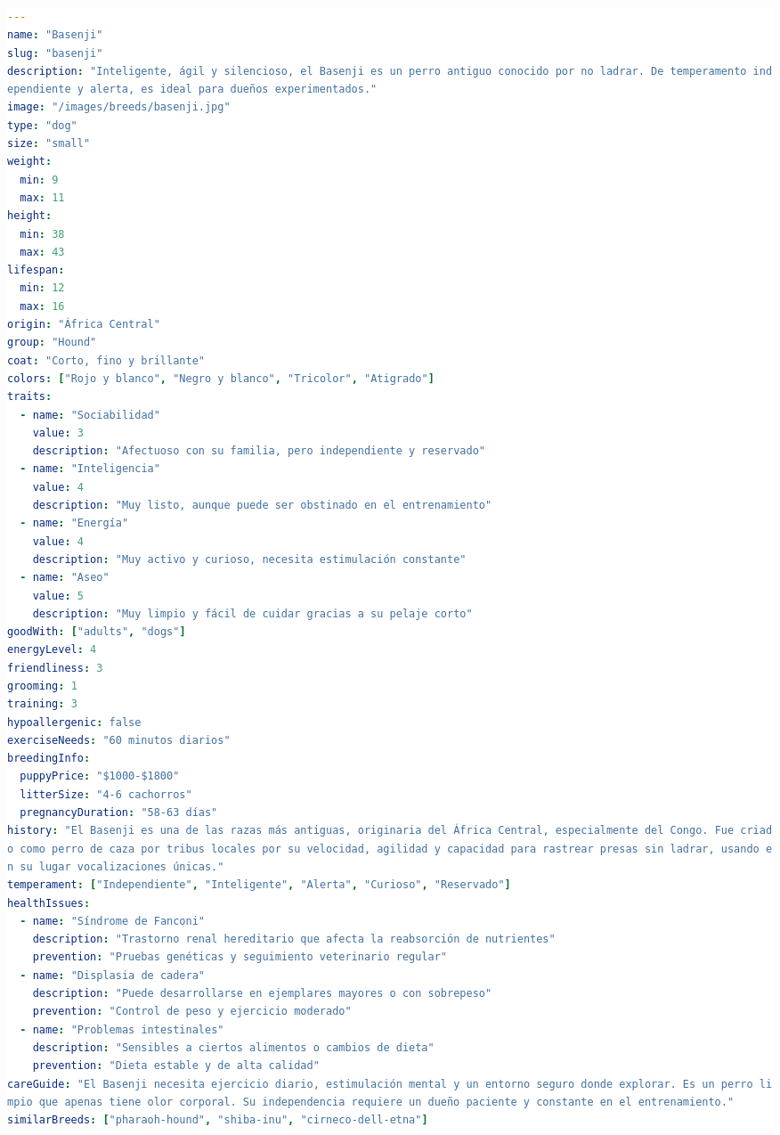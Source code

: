 ```yaml
---
name: "Basenji"
slug: "basenji"
description: "Inteligente, ágil y silencioso, el Basenji es un perro antiguo conocido por no ladrar. De temperamento independiente y alerta, es ideal para dueños experimentados."
image: "/images/breeds/basenji.jpg"
type: "dog"
size: "small"
weight:
  min: 9
  max: 11
height:
  min: 38
  max: 43
lifespan:
  min: 12
  max: 16
origin: "África Central"
group: "Hound"
coat: "Corto, fino y brillante"
colors: ["Rojo y blanco", "Negro y blanco", "Tricolor", "Atigrado"]
traits:
  - name: "Sociabilidad"
    value: 3
    description: "Afectuoso con su familia, pero independiente y reservado"
  - name: "Inteligencia"
    value: 4
    description: "Muy listo, aunque puede ser obstinado en el entrenamiento"
  - name: "Energía"
    value: 4
    description: "Muy activo y curioso, necesita estimulación constante"
  - name: "Aseo"
    value: 5
    description: "Muy limpio y fácil de cuidar gracias a su pelaje corto"
goodWith: ["adults", "dogs"]
energyLevel: 4
friendliness: 3
grooming: 1
training: 3
hypoallergenic: false
exerciseNeeds: "60 minutos diarios"
breedingInfo:
  puppyPrice: "$1000-$1800"
  litterSize: "4-6 cachorros"
  pregnancyDuration: "58-63 días"
history: "El Basenji es una de las razas más antiguas, originaria del África Central, especialmente del Congo. Fue criado como perro de caza por tribus locales por su velocidad, agilidad y capacidad para rastrear presas sin ladrar, usando en su lugar vocalizaciones únicas."
temperament: ["Independiente", "Inteligente", "Alerta", "Curioso", "Reservado"]
healthIssues: 
  - name: "Síndrome de Fanconi"
    description: "Trastorno renal hereditario que afecta la reabsorción de nutrientes"
    prevention: "Pruebas genéticas y seguimiento veterinario regular"
  - name: "Displasia de cadera"
    description: "Puede desarrollarse en ejemplares mayores o con sobrepeso"
    prevention: "Control de peso y ejercicio moderado"
  - name: "Problemas intestinales"
    description: "Sensibles a ciertos alimentos o cambios de dieta"
    prevention: "Dieta estable y de alta calidad"
careGuide: "El Basenji necesita ejercicio diario, estimulación mental y un entorno seguro donde explorar. Es un perro limpio que apenas tiene olor corporal. Su independencia requiere un dueño paciente y constante en el entrenamiento."
similarBreeds: ["pharaoh-hound", "shiba-inu", "cirneco-dell-etna"]
```